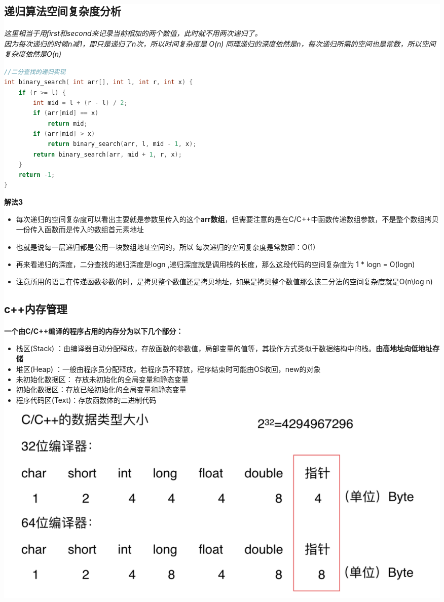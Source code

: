 ## 递归算法空间复杂度分析
*这里相当于用first和second来记录当前相加的两个数值，此时就不用两次递归了。  
因为每次递归的时候n减1，即只是递归了n次，所以时间复杂度是 O(n)
同理递归的深度依然是n，每次递归所需的空间也是常数，所以空间复杂度依然是O(n)*
```c++
//二分查找的递归实现
int binary_search( int arr[], int l, int r, int x) {
    if (r >= l) {
        int mid = l + (r - l) / 2;
        if (arr[mid] == x)
            return mid;
        if (arr[mid] > x)
            return binary_search(arr, l, mid - 1, x);
        return binary_search(arr, mid + 1, r, x);
    }
    return -1;
}
```

**解法3**

- 每次递归的空间复杂度可以看出主要就是参数里传入的这个**arr数组**，但需要注意的是在C/C++中函数传递数组参数，不是整个数组拷贝一份传入函数而是传入的数组首元素地址

- 也就是说每一层递归都是公用一块数组地址空间的，所以 每次递归的空间复杂度是常数即：O(1)
- 再来看递归的深度，二分查找的递归深度是logn ,递归深度就是调用栈的长度，那么这段代码的空间复杂度为 1 * logn = O(logn)
- 注意所用的语言在传递函数参数的时，是拷贝整个数值还是拷贝地址，如果是拷贝整个数值那么该二分法的空间复杂度就是O(n\log n)

## c++内存管理
**一个由C/C++编译的程序占用的内存分为以下几个部分：**
- 栈区(Stack) ：由编译器自动分配释放，存放函数的参数值，局部变量的值等，其操作方式类似于数据结构中的栈。**由高地址向低地址存储**
- 堆区(Heap) ：一般由程序员分配释放，若程序员不释放，程序结束时可能由OS收回，new的对象
- 未初始化数据区： 存放未初始化的全局变量和静态变量
- 初始化数据区：存放已经初始化的全局变量和静态变量
- 程序代码区(Text)：存放函数体的二进制代码
![](note/1_06.png)  
